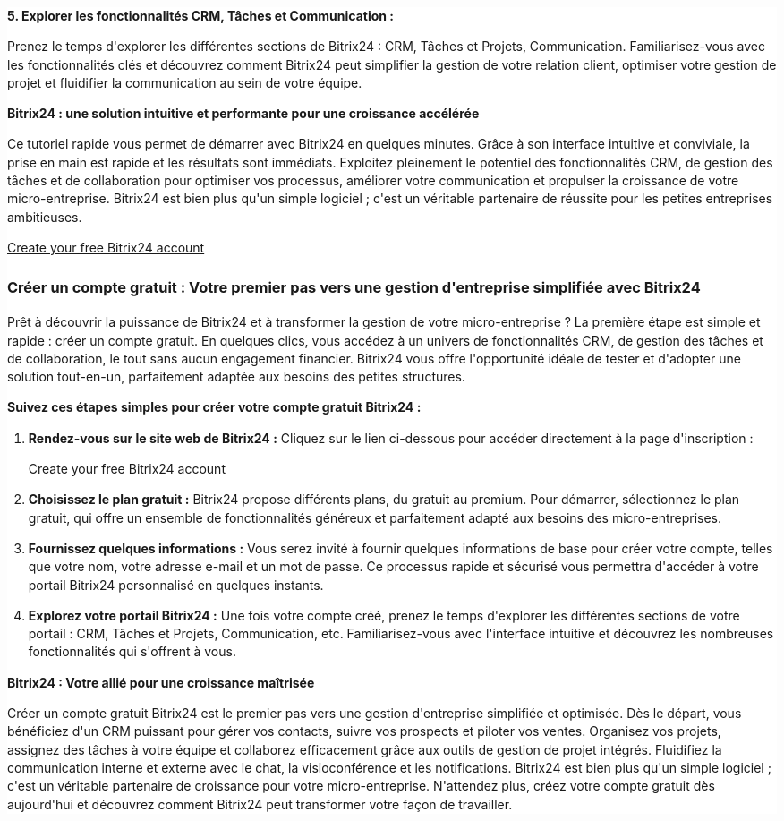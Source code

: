 **5. Explorer les fonctionnalités CRM, Tâches et Communication :**

Prenez le temps d'explorer les différentes sections de Bitrix24 : CRM,  Tâches et Projets, Communication.  Familiarisez-vous avec les fonctionnalités clés et découvrez comment Bitrix24 peut simplifier la gestion de votre relation client,  optimiser votre gestion de projet et fluidifier la communication au sein de votre équipe.

**Bitrix24 : une solution intuitive et performante pour une croissance accélérée**

Ce tutoriel rapide vous permet de démarrer avec Bitrix24 en quelques minutes.  Grâce à son interface intuitive et conviviale,  la prise en main est rapide et les résultats sont immédiats.  Exploitez pleinement le potentiel des fonctionnalités CRM, de gestion des tâches et de collaboration pour optimiser vos processus, améliorer votre communication et propulser la croissance de votre micro-entreprise.  Bitrix24 est bien plus qu'un simple logiciel ; c'est un véritable partenaire de réussite pour les petites entreprises ambitieuses.


<a href="https://www.bitrix24.com/create.php?p=25482205&p1=7.CRMpourlesmicro-entreprises%C2%A0%3Aunmaximumdefonctionnalit%C3%A9spourunbudgetminimal" rel="noindex nofollow">Create your free Bitrix24 account</a>

### Créer un compte gratuit : Votre premier pas vers une gestion d'entreprise simplifiée avec Bitrix24

Prêt à découvrir la puissance de Bitrix24 et à transformer la gestion de votre micro-entreprise ?  La première étape est simple et rapide : créer un compte gratuit.  En quelques clics, vous accédez à un univers de fonctionnalités CRM, de gestion des tâches et de collaboration,  le tout sans aucun engagement financier.  Bitrix24 vous offre l'opportunité idéale de tester et d'adopter une solution tout-en-un,  parfaitement adaptée aux besoins des petites structures.

**Suivez ces étapes simples pour créer votre compte gratuit Bitrix24 :**

1. **Rendez-vous sur le site web de Bitrix24 :**  Cliquez sur le lien ci-dessous pour accéder directement à la page d'inscription :

    <a href="https://www.bitrix24.com/create.php?p=25482205&p1=7.CRMpourlesmicro-entreprises%C2%A0%3Aunmaximumdefonctionnalit%C3%A9spourunbudgetminimal" rel="noindex nofollow">Create your free Bitrix24 account</a>

2. **Choisissez le plan gratuit :**  Bitrix24 propose différents plans,  du gratuit au premium.  Pour démarrer,  sélectionnez le plan gratuit,  qui offre un ensemble de fonctionnalités généreux et parfaitement adapté aux besoins des micro-entreprises.

3. **Fournissez quelques informations :**  Vous serez invité à fournir quelques informations de base pour créer votre compte,  telles que votre nom,  votre adresse e-mail et un mot de passe.  Ce processus rapide et sécurisé vous permettra d'accéder à votre portail Bitrix24 personnalisé en quelques instants.

4. **Explorez votre portail Bitrix24 :**  Une fois votre compte créé,  prenez le temps d'explorer les différentes sections de votre portail : CRM,  Tâches et Projets,  Communication,  etc.  Familiarisez-vous avec l'interface intuitive et découvrez les nombreuses fonctionnalités qui s'offrent à vous.

**Bitrix24 :  Votre allié pour une croissance maîtrisée**

Créer un compte gratuit Bitrix24 est le premier pas vers une gestion d'entreprise simplifiée et optimisée.  Dès le départ,  vous bénéficiez d'un CRM puissant pour gérer vos contacts,  suivre vos prospects et piloter vos ventes.  Organisez vos projets,  assignez des tâches à votre équipe et collaborez efficacement grâce aux outils de gestion de projet intégrés.  Fluidifiez la communication interne et externe avec le chat, la visioconférence et les notifications.  Bitrix24 est bien plus qu'un simple logiciel ; c'est un véritable partenaire de croissance pour votre micro-entreprise.  N'attendez plus,  créez votre compte gratuit dès aujourd'hui et découvrez comment Bitrix24 peut transformer votre façon de travailler.
